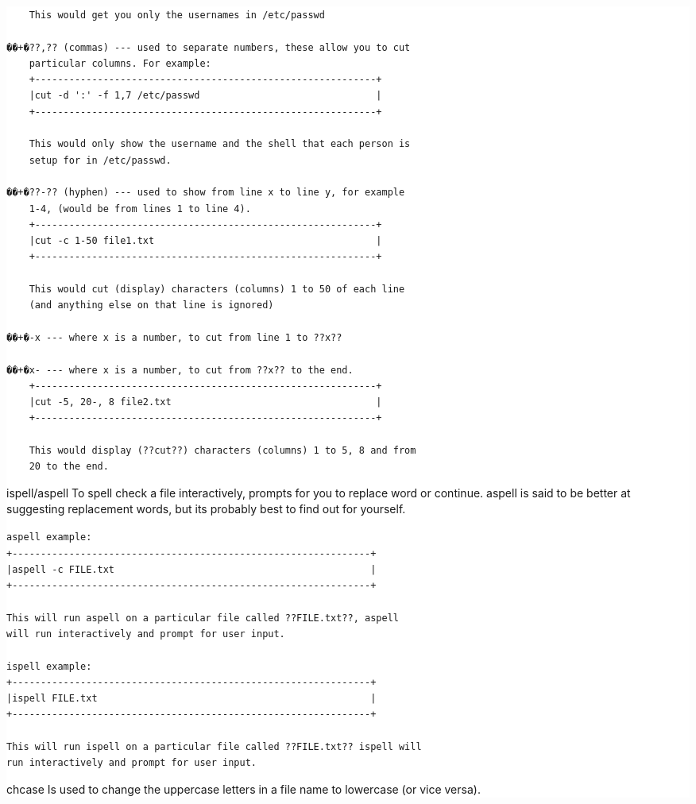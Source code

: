         This would get you only the usernames in /etc/passwd
       
    ��+�??,?? (commas) --- used to separate numbers, these allow you to cut
        particular columns. For example:
        +------------------------------------------------------------+
        |cut -d ':' -f 1,7 /etc/passwd                               |
        +------------------------------------------------------------+
       
        This would only show the username and the shell that each person is
        setup for in /etc/passwd.
       
    ��+�??-?? (hyphen) --- used to show from line x to line y, for example
        1-4, (would be from lines 1 to line 4).
        +------------------------------------------------------------+
        |cut -c 1-50 file1.txt                                       |
        +------------------------------------------------------------+
       
        This would cut (display) characters (columns) 1 to 50 of each line
        (and anything else on that line is ignored)
       
    ��+�-x --- where x is a number, to cut from line 1 to ??x??
       
    ��+�x- --- where x is a number, to cut from ??x?? to the end.
        +------------------------------------------------------------+
        |cut -5, 20-, 8 file2.txt                                    |
        +------------------------------------------------------------+
       
        This would display (??cut??) characters (columns) 1 to 5, 8 and from
        20 to the end.
       
   
ispell/aspell
    To spell check a file interactively, prompts for you to replace word or
    continue. aspell is said to be better at suggesting replacement words,
    but its probably best to find out for yourself.
   
    aspell example:
    +---------------------------------------------------------------+
    |aspell -c FILE.txt                                             |
    +---------------------------------------------------------------+
   
    This will run aspell on a particular file called ??FILE.txt??, aspell
    will run interactively and prompt for user input.
   
    ispell example:
    +---------------------------------------------------------------+
    |ispell FILE.txt                                                |
    +---------------------------------------------------------------+
   
    This will run ispell on a particular file called ??FILE.txt?? ispell will
    run interactively and prompt for user input.
   
chcase
    Is used to change the uppercase letters in a file name to lowercase (or
    vice versa).
   